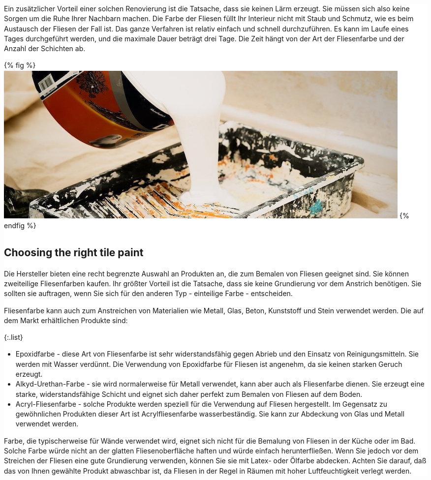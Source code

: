 Ein zusätzlicher Vorteil einer solchen Renovierung ist die Tatsache, dass sie keinen Lärm erzeugt. Sie müssen sich also keine Sorgen um die Ruhe Ihrer Nachbarn machen. Die Farbe der Fliesen füllt Ihr Interieur nicht mit Staub und Schmutz, wie es beim Austausch der Fliesen der Fall ist. Das ganze Verfahren ist relativ einfach und schnell durchzuführen. Es kann im Laufe eines Tages durchgeführt werden, und die maximale Dauer beträgt drei Tage. Die Zeit hängt von der Art der Fliesenfarbe und der Anzahl der Schichten ab.

{% fig %}
![Painting tile - a quick makeover](/uploads/malowanie-plytek-sposob-na-szybki-remont.jpg "Painting tile - a quick makeover")
{% endfig %}

## Choosing the right tile paint

Die Hersteller bieten eine recht begrenzte Auswahl an Produkten an, die zum Bemalen von Fliesen geeignet sind. Sie können zweiteilige Fliesenfarben kaufen. Ihr größter Vorteil ist die Tatsache, dass sie keine Grundierung vor dem Anstrich benötigen. Sie sollten sie auftragen, wenn Sie sich für den anderen Typ - einteilige Farbe - entscheiden.

Fliesenfarbe kann auch zum Anstreichen von Materialien wie Metall, Glas, Beton, Kunststoff und Stein verwendet werden. Die auf dem Markt erhältlichen Produkte sind:

{:.list}

* Epoxidfarbe - diese Art von Fliesenfarbe ist sehr widerstandsfähig gegen Abrieb und den Einsatz von Reinigungsmitteln. Sie werden mit Wasser verdünnt. Die Verwendung von Epoxidfarbe für Fliesen ist angenehm, da sie keinen starken Geruch erzeugt.
* Alkyd-Urethan-Farbe - sie wird normalerweise für Metall verwendet, kann aber auch als Fliesenfarbe dienen. Sie erzeugt eine starke, widerstandsfähige Schicht und eignet sich daher perfekt zum Bemalen von Fliesen auf dem Boden.
* Acryl-Fliesenfarbe - solche Produkte werden speziell für die Verwendung auf Fliesen hergestellt. Im Gegensatz zu gewöhnlichen Produkten dieser Art ist Acrylfliesenfarbe wasserbeständig. Sie kann zur Abdeckung von Glas und Metall verwendet werden.

Farbe, die typischerweise für Wände verwendet wird, eignet sich nicht für die Bemalung von Fliesen in der Küche oder im Bad. Solche Farbe würde nicht an der glatten Fliesenoberfläche haften und würde einfach herunterfließen. Wenn Sie jedoch vor dem Streichen der Fliesen eine gute Grundierung verwenden, können Sie sie mit Latex- oder Ölfarbe abdecken. Achten Sie darauf, daß das von Ihnen gewählte Produkt abwaschbar ist, da Fliesen in der Regel in Räumen mit hoher Luftfeuchtigkeit verlegt werden.
